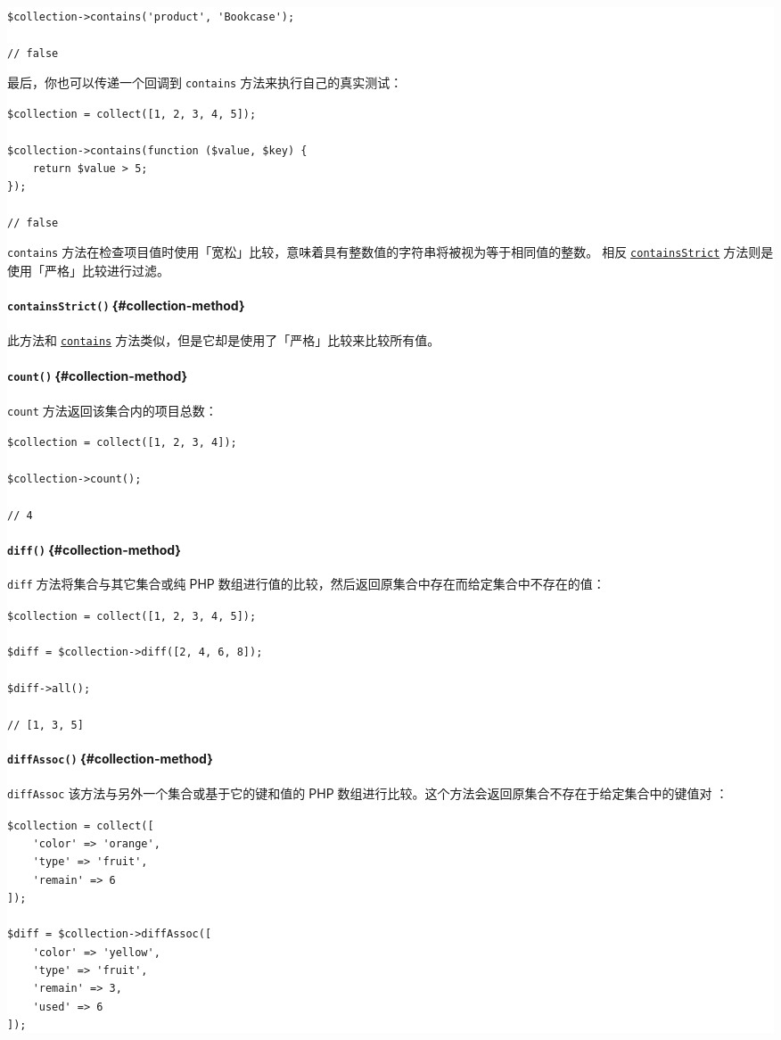    $collection->contains('product', 'Bookcase');

    // false

最后，你也可以传递一个回调到 `contains` 方法来执行自己的真实测试：

    $collection = collect([1, 2, 3, 4, 5]);

    $collection->contains(function ($value, $key) {
        return $value > 5;
    });

    // false

`contains` 方法在检查项目值时使用「宽松」比较，意味着具有整数值的字符串将被视为等于相同值的整数。 相反 [`containsStrict`](https://laravel.com/docs/5.5/collections#method-containsstrict) 方法则是使用「严格」比较进行过滤。

<a name="method-containsstrict"></a>
#### `containsStrict()` {#collection-method}

此方法和 [`contains`](#method-contains) 方法类似，但是它却是使用了「严格」比较来比较所有值。

<a name="method-count"></a>
#### `count()` {#collection-method}

`count` 方法返回该集合内的项目总数：

    $collection = collect([1, 2, 3, 4]);

    $collection->count();

    // 4

<a name="method-diff"></a>
#### `diff()` {#collection-method}

`diff` 方法将集合与其它集合或纯 PHP 数组进行值的比较，然后返回原集合中存在而给定集合中不存在的值：

    $collection = collect([1, 2, 3, 4, 5]);

    $diff = $collection->diff([2, 4, 6, 8]);

    $diff->all();

    // [1, 3, 5]

<a name="method-diffassoc"></a>
#### `diffAssoc()` {#collection-method}

`diffAssoc` 该方法与另外一个集合或基于它的键和值的 PHP 数组进行比较。这个方法会返回原集合不存在于给定集合中的键值对 ：

    $collection = collect([
        'color' => 'orange',
        'type' => 'fruit',
        'remain' => 6
    ]);

    $diff = $collection->diffAssoc([
        'color' => 'yellow',
        'type' => 'fruit',
        'remain' => 3,
        'used' => 6
    ]);
